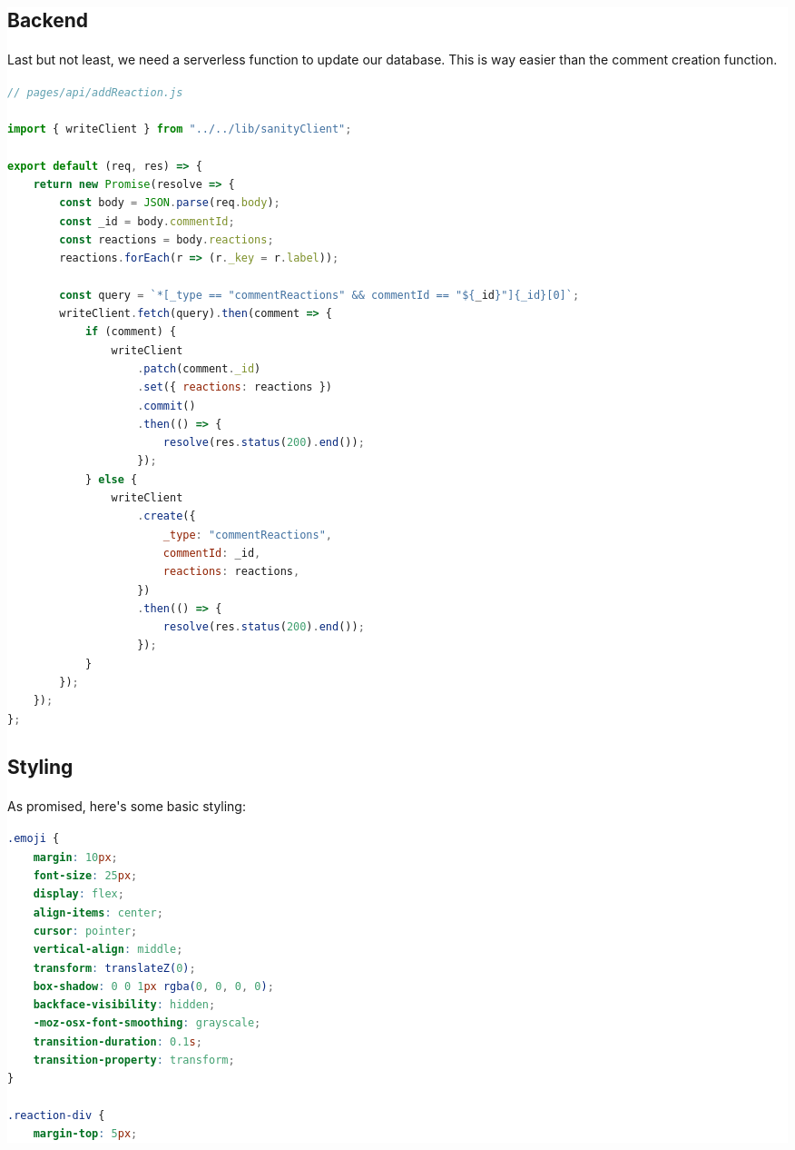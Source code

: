## Backend
Last but not least, we need a serverless function to update our database. This is way easier than the comment creation function.

```js
// pages/api/addReaction.js

import { writeClient } from "../../lib/sanityClient";

export default (req, res) => {
	return new Promise(resolve => {
		const body = JSON.parse(req.body);
		const _id = body.commentId;
		const reactions = body.reactions;
		reactions.forEach(r => (r._key = r.label));

		const query = `*[_type == "commentReactions" && commentId == "${_id}"]{_id}[0]`;
		writeClient.fetch(query).then(comment => {
			if (comment) {
				writeClient
					.patch(comment._id)
					.set({ reactions: reactions })
					.commit()
					.then(() => {
						resolve(res.status(200).end());
					});
			} else {
				writeClient
					.create({
						_type: "commentReactions",
						commentId: _id,
						reactions: reactions,
					})
					.then(() => {
						resolve(res.status(200).end());
					});
			}
		});
	});
};
```

## Styling

As promised, here's some basic styling:
```css
.emoji {
	margin: 10px;
	font-size: 25px;
	display: flex;
	align-items: center;
	cursor: pointer;
	vertical-align: middle;
	transform: translateZ(0);
	box-shadow: 0 0 1px rgba(0, 0, 0, 0);
	backface-visibility: hidden;
	-moz-osx-font-smoothing: grayscale;
	transition-duration: 0.1s;
	transition-property: transform;
}

.reaction-div {
	margin-top: 5px;
```